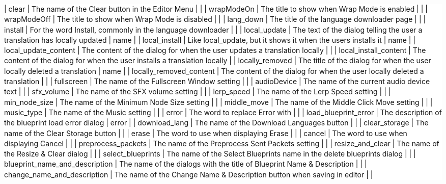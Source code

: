 | clear                          | The name of the Clear button in the Editor Menu                                                                                         |                               |
| wrapModeOn                     | The title to show when Wrap Mode is enabled                                                                                             |                               |
| wrapModeOff                    | The title to show when Wrap Mode is disabled                                                                                            |                               |
| lang_down                      | The title of the language downloader page                                                                                               |                               |
| install                        | For the word Install, commonly in the language downloader                                                                               |                               |
| local_update                   | The text of the dialog telling the user a translation has locally updated                                                               | name                          |
| local_install                  | Like local_update, but it shows it when the users installs it                                                                           | name                          |
| local_update_content           | The content of the dialog for when the user updates a translation locally                                                               |                               |
| local_install_content          | The content of the dialog for when the user installs a translation locally                                                              |
| locally_removed                | The title of the dialog for when the user locally deleted a translation                                                                 | name                          |
| locally_removed_content        | The content of the dialog for when the user locally deleted a translation                                                               |                               |
| fullscreen                     | The name of the Fullscreen Window setting                                                                                               |                               |
| audioDevice                    | The name of the current audio device text                                                                                               |                               |
| sfx_volume                     | The name of the SFX volume setting                                                                                                      |                               |
| lerp_speed                     | The name of the Lerp Speed setting                                                                                                      |                               |
| min_node_size                  | The name of the Minimum Node Size setting                                                                                               |                               |
| middle_move                    | The name of the Middle Click Move setting                                                                                               |                               |
| music_type                     | The name of the Music setting                                                                                                           |                               |
| error                          | The word to replace Error with                                                                                                          |                               |
| load_blueprint_error           | The description of the blueprint load error dialog                                                                                      | error                         |
| download_lang                  | The name of the Download Languages button                                                                                               |                               |
| clear_storage                  | The name of the Clear Storage button                                                                                                    |                               |
| erase                          | The word to use when displaying Erase                                                                                                   |                               |
| cancel                         | The word to use when displaying Cancel                                                                                                  |                               |
| preprocess_packets             | The name of the Preprocess Sent Packets setting                                                                                         |                               |
| resize_and_clear               | The name of the Resize & Clear dialog                                                                                                   |                               |
| select_blueprints              | The name of the Select Blueprints name in the delete blueprints dialog                                                                  |                               |
| blueprint_name_and_description | The name of the dialogs with the title of Blueprint Name & Description                                                                  |                               |
| change_name_and_description    | The name of the Change Name & Description button when saving in editor                                                                  |                               |